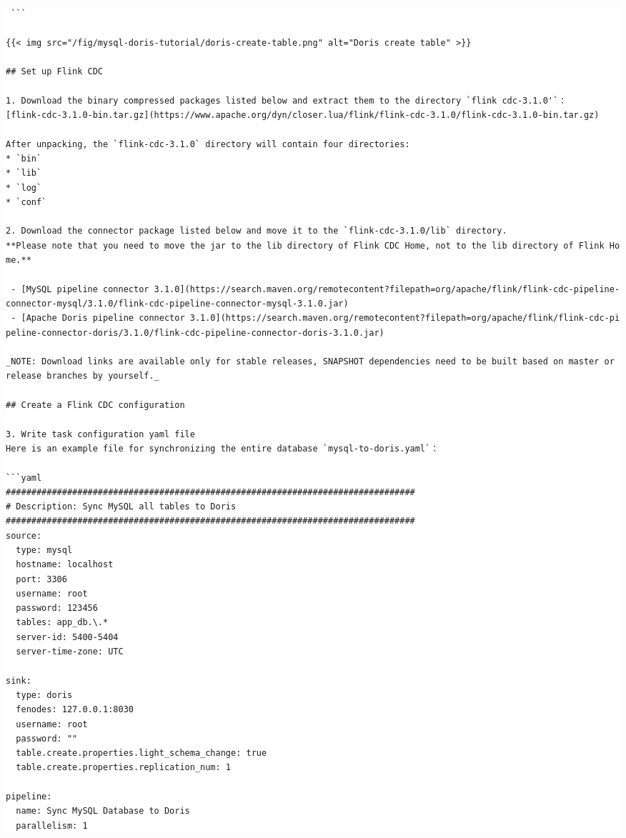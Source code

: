    ```
    ```

   {{< img src="/fig/mysql-doris-tutorial/doris-create-table.png" alt="Doris create table" >}}

## Set up Flink CDC

1. Download the binary compressed packages listed below and extract them to the directory `flink cdc-3.1.0'`：    
   [flink-cdc-3.1.0-bin.tar.gz](https://www.apache.org/dyn/closer.lua/flink/flink-cdc-3.1.0/flink-cdc-3.1.0-bin.tar.gz)

   After unpacking, the `flink-cdc-3.1.0` directory will contain four directories:
   * `bin`
   * `lib`
   * `log`
   * `conf`

2. Download the connector package listed below and move it to the `flink-cdc-3.1.0/lib` directory.
   **Please note that you need to move the jar to the lib directory of Flink CDC Home, not to the lib directory of Flink Home.**
 
    - [MySQL pipeline connector 3.1.0](https://search.maven.org/remotecontent?filepath=org/apache/flink/flink-cdc-pipeline-connector-mysql/3.1.0/flink-cdc-pipeline-connector-mysql-3.1.0.jar)
    - [Apache Doris pipeline connector 3.1.0](https://search.maven.org/remotecontent?filepath=org/apache/flink/flink-cdc-pipeline-connector-doris/3.1.0/flink-cdc-pipeline-connector-doris-3.1.0.jar)

   _NOTE: Download links are available only for stable releases, SNAPSHOT dependencies need to be built based on master or release branches by yourself._

## Create a Flink CDC configuration

3. Write task configuration yaml file 
  Here is an example file for synchronizing the entire database `mysql-to-doris.yaml`：

   ```yaml
   ################################################################################
   # Description: Sync MySQL all tables to Doris
   ################################################################################
   source:
     type: mysql
     hostname: localhost
     port: 3306
     username: root
     password: 123456
     tables: app_db.\.*
     server-id: 5400-5404
     server-time-zone: UTC
   
   sink:
     type: doris
     fenodes: 127.0.0.1:8030
     username: root
     password: ""
     table.create.properties.light_schema_change: true
     table.create.properties.replication_num: 1
   
   pipeline:
     name: Sync MySQL Database to Doris
     parallelism: 1
   
   ```
   